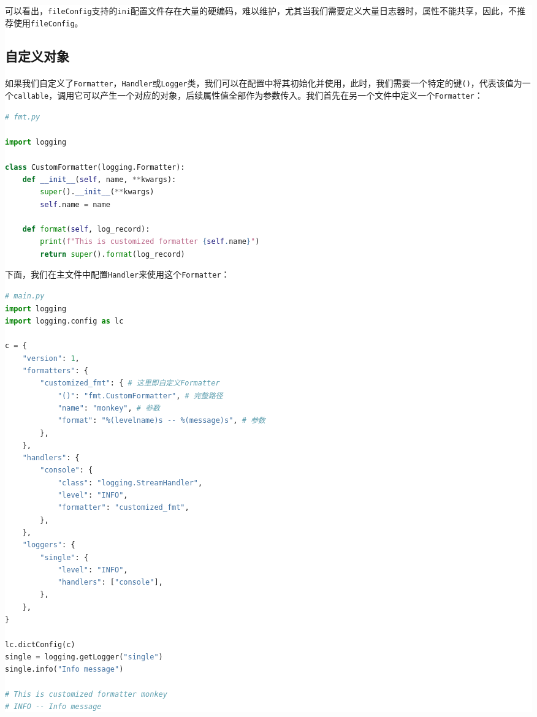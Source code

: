 可以看出，`fileConfig`支持的`ini`配置文件存在大量的硬编码，难以维护，尤其当我们需要定义大量日志器时，属性不能共享，因此，不推荐使用`fileConfig`。

## 自定义对象

如果我们自定义了`Formatter`，`Handler`或`Logger`类，我们可以在配置中将其初始化并使用，此时，我们需要一个特定的键`()`，代表该值为一个`callable`，调用它可以产生一个对应的对象，后续属性值全部作为参数传入。我们首先在另一个文件中定义一个`Formatter`：

```python
# fmt.py

import logging

class CustomFormatter(logging.Formatter):
    def __init__(self, name, **kwargs):
        super().__init__(**kwargs)
        self.name = name

    def format(self, log_record):
        print(f"This is customized formatter {self.name}")
        return super().format(log_record)
```

下面，我们在主文件中配置`Handler`来使用这个`Formatter`：

```python
# main.py
import logging
import logging.config as lc

c = {
    "version": 1,
    "formatters": {
        "customized_fmt": { # 这里即自定义Formatter
            "()": "fmt.CustomFormatter", # 完整路径
            "name": "monkey", # 参数
            "format": "%(levelname)s -- %(message)s", # 参数
        },
    },
    "handlers": {
        "console": {
            "class": "logging.StreamHandler",
            "level": "INFO",
            "formatter": "customized_fmt",
        },
    },
    "loggers": {
        "single": {
            "level": "INFO",
            "handlers": ["console"],
        },
    },
}

lc.dictConfig(c)
single = logging.getLogger("single")
single.info("Info message")

# This is customized formatter monkey
# INFO -- Info message
```
